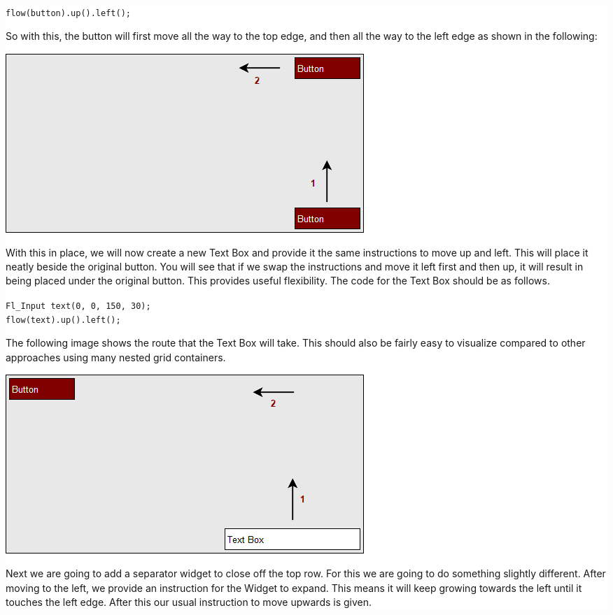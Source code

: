     flow(button).up().left();

So with this, the button will first move all the way to the top
edge, and then all the way to the left edge as shown in the following:

![](/doc/tutorial/3_button_up_left.png)

With this in place, we will now create a new Text Box and provide
it the same instructions to move up and left. This will place it
neatly beside the original button. You will see that if we swap the
instructions and move it left first and then up, it will result in
being placed under the original button. This provides useful
flexibility. The code for the Text Box should be as follows.

```
Fl_Input text(0, 0, 150, 30);
flow(text).up().left();
```

The following image shows the route that the Text Box will take.
This should also be fairly easy to visualize compared to other
approaches using many nested grid containers.

![](/doc/tutorial/4_text_up_left.png)

Next we are going to add a separator widget to close off the top
row. For this we are going to do something slightly different.
After moving to the left, we provide an instruction for the Widget to
expand. This means it will keep growing towards the left until it
touches the left edge. After this our usual instruction to move
upwards is given.
